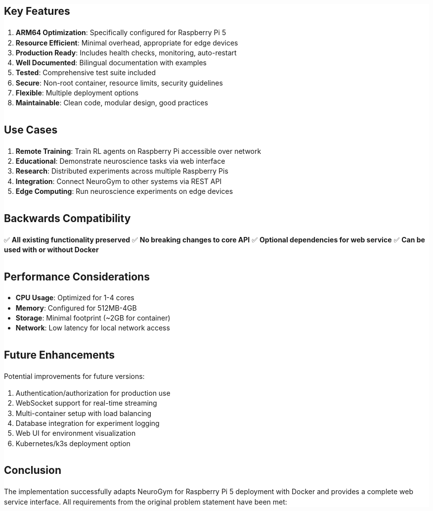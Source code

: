 ## Key Features

1. **ARM64 Optimization**: Specifically configured for Raspberry Pi 5
2. **Resource Efficient**: Minimal overhead, appropriate for edge devices
3. **Production Ready**: Includes health checks, monitoring, auto-restart
4. **Well Documented**: Bilingual documentation with examples
5. **Tested**: Comprehensive test suite included
6. **Secure**: Non-root container, resource limits, security guidelines
7. **Flexible**: Multiple deployment options
8. **Maintainable**: Clean code, modular design, good practices

## Use Cases

1. **Remote Training**: Train RL agents on Raspberry Pi accessible over network
2. **Educational**: Demonstrate neuroscience tasks via web interface
3. **Research**: Distributed experiments across multiple Raspberry Pis
4. **Integration**: Connect NeuroGym to other systems via REST API
5. **Edge Computing**: Run neuroscience experiments on edge devices

## Backwards Compatibility

✅ **All existing functionality preserved**
✅ **No breaking changes to core API**
✅ **Optional dependencies for web service**
✅ **Can be used with or without Docker**

## Performance Considerations

- **CPU Usage**: Optimized for 1-4 cores
- **Memory**: Configured for 512MB-4GB
- **Storage**: Minimal footprint (~2GB for container)
- **Network**: Low latency for local network access

## Future Enhancements

Potential improvements for future versions:

1. Authentication/authorization for production use
2. WebSocket support for real-time streaming
3. Multi-container setup with load balancing
4. Database integration for experiment logging
5. Web UI for environment visualization
6. Kubernetes/k3s deployment option

## Conclusion

The implementation successfully adapts NeuroGym for Raspberry Pi 5 deployment with Docker and provides a complete web service interface. All requirements from the original problem statement have been met:
